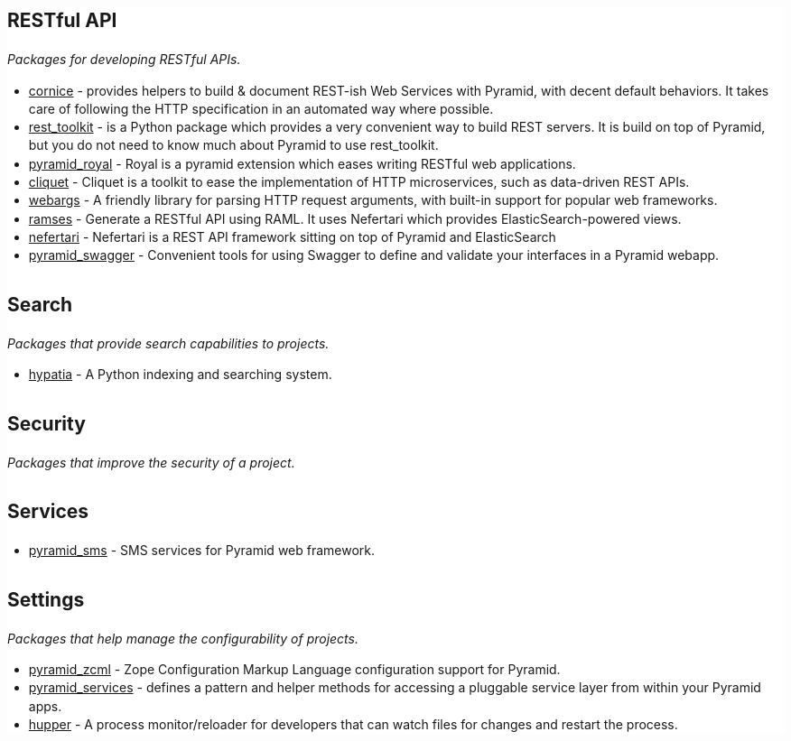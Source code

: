 ## RESTful API

*Packages for developing RESTful APIs.*

* [cornice](https://github.com/Cornices/cornice) - provides helpers to
  build & document REST-ish Web Services with Pyramid, with decent default
  behaviors. It takes care of following the HTTP specification in an automated
  way where possible.
* [rest_toolkit](https://github.com/wichert/rest_toolkit) - is a Python package
  which provides a very convenient way to build REST servers. It is build on
  top of Pyramid, but you do not need to know much about Pyramid to use
  rest_toolkit.
* [pyramid_royal](https://github.com/hadrien/pyramid_royal) - Royal is a
  pyramid extension which eases writing RESTful web applications.
* [cliquet](https://github.com/mozilla-services/cliquet) - Cliquet is a toolkit
  to ease the implementation of HTTP microservices, such as data-driven REST
  APIs.
* [webargs](https://github.com/sloria/webargs) - A friendly library for parsing
  HTTP request arguments, with built-in support for popular web frameworks.
* [ramses](https://github.com/ramses-tech/ramses) - Generate a RESTful API using
  RAML. It uses Nefertari which provides ElasticSearch-powered views.
* [nefertari](https://github.com/ramses-tech/nefertari) -  Nefertari is a REST
  API framework sitting on top of Pyramid and ElasticSearch
* [pyramid_swagger](https://github.com/striglia/pyramid_swagger) - Convenient
  tools for using Swagger to define and validate your interfaces in a Pyramid webapp.

## Search

*Packages that provide search capabilities to projects.*

* [hypatia](https://github.com/Pylons/hypatia) - A Python indexing and
  searching system.

## Security

*Packages that improve the security of a project.*

## Services

* [pyramid_sms](https://github.com/websauna/pyramid_sms) -
   SMS services for Pyramid web framework.

## Settings

*Packages that help manage the configurability of projects.*

* [pyramid_zcml](https://github.com/Pylons/pyramid_zcml) - Zope Configuration
  Markup Language configuration support for Pyramid.
* [pyramid_services](https://github.com/mmerickel/pyramid_services) - defines a
  pattern and helper methods for accessing a pluggable service layer from
  within your Pyramid apps.
* [hupper](https://github.com/Pylons/hupper) - A process monitor/reloader for developers
    that can watch files for changes and restart the process.
